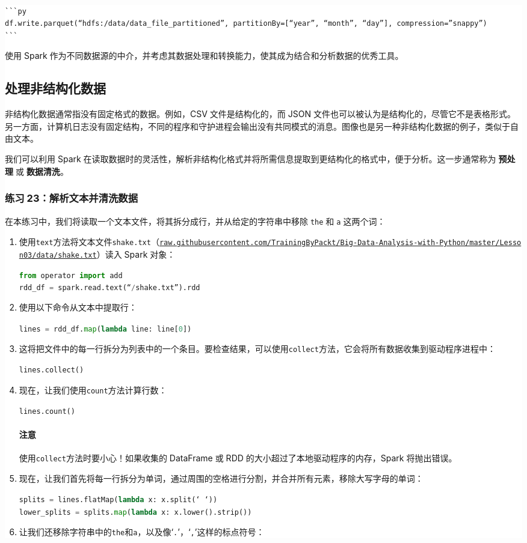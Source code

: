     ```py
    df.write.parquet(“hdfs:/data/data_file_partitioned”, partitionBy=[“year”, “month”, “day”], compression=”snappy”)
    ```

使用 Spark 作为不同数据源的中介，并考虑其数据处理和转换能力，使其成为结合和分析数据的优秀工具。

## 处理非结构化数据

非结构化数据通常指没有固定格式的数据。例如，CSV 文件是结构化的，而 JSON 文件也可以被认为是结构化的，尽管它不是表格形式。另一方面，计算机日志没有固定结构，不同的程序和守护进程会输出没有共同模式的消息。图像也是另一种非结构化数据的例子，类似于自由文本。

我们可以利用 Spark 在读取数据时的灵活性，解析非结构化格式并将所需信息提取到更结构化的格式中，便于分析。这一步通常称为 **预处理** 或 **数据清洗**。

### 练习 23：解析文本并清洗数据

在本练习中，我们将读取一个文本文件，将其拆分成行，并从给定的字符串中移除 `the` 和 `a` 这两个词：

1.  使用`text`方法将文本文件`shake.txt`（[`raw.githubusercontent.com/TrainingByPackt/Big-Data-Analysis-with-Python/master/Lesson03/data/shake.txt`](https://raw.githubusercontent.com/TrainingByPackt/Big-Data-Analysis-with-Python/master/Lesson03/data/shake.txt)）读入 Spark 对象：

    ```py
    from operator import add
    rdd_df = spark.read.text(“/shake.txt”).rdd
    ```

1.  使用以下命令从文本中提取行：

    ```py
    lines = rdd_df.map(lambda line: line[0])
    ```

1.  这将把文件中的每一行拆分为列表中的一个条目。要检查结果，可以使用`collect`方法，它会将所有数据收集到驱动程序进程中：

    ```py
    lines.collect()
    ```

1.  现在，让我们使用`count`方法计算行数：

    ```py
    lines.count()
    ```

    #### 注意

    使用`collect`方法时要小心！如果收集的 DataFrame 或 RDD 的大小超过了本地驱动程序的内存，Spark 将抛出错误。

1.  现在，让我们首先将每一行拆分为单词，通过周围的空格进行分割，并合并所有元素，移除大写字母的单词：

    ```py
    splits = lines.flatMap(lambda x: x.split(‘ ‘))
    lower_splits = splits.map(lambda x: x.lower().strip())
    ```

1.  让我们还移除字符串中的`the`和`a`，以及像‘`.`’，‘`,`’这样的标点符号：
